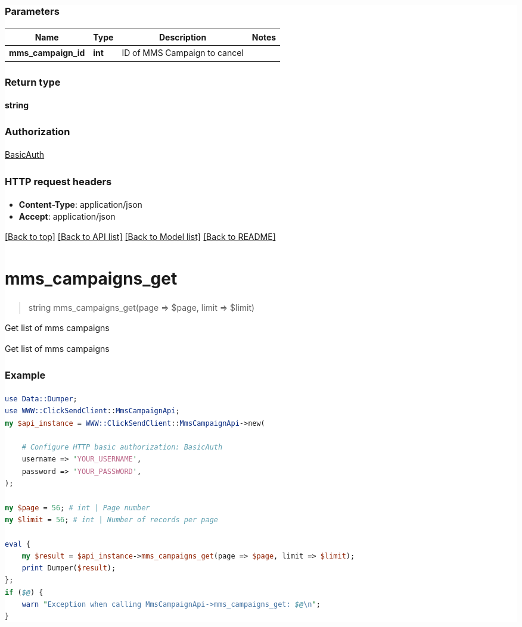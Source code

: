 ### Parameters

Name | Type | Description  | Notes
------------- | ------------- | ------------- | -------------
 **mms_campaign_id** | **int**| ID of MMS Campaign to cancel | 

### Return type

**string**

### Authorization

[BasicAuth](../README.md#BasicAuth)

### HTTP request headers

 - **Content-Type**: application/json
 - **Accept**: application/json

[[Back to top]](#) [[Back to API list]](../README.md#documentation-for-api-endpoints) [[Back to Model list]](../README.md#documentation-for-models) [[Back to README]](../README.md)

# **mms_campaigns_get**
> string mms_campaigns_get(page => $page, limit => $limit)

Get list of mms campaigns

Get list of mms campaigns

### Example 
```perl
use Data::Dumper;
use WWW::ClickSendClient::MmsCampaignApi;
my $api_instance = WWW::ClickSendClient::MmsCampaignApi->new(

    # Configure HTTP basic authorization: BasicAuth
    username => 'YOUR_USERNAME',
    password => 'YOUR_PASSWORD',
);

my $page = 56; # int | Page number
my $limit = 56; # int | Number of records per page

eval { 
    my $result = $api_instance->mms_campaigns_get(page => $page, limit => $limit);
    print Dumper($result);
};
if ($@) {
    warn "Exception when calling MmsCampaignApi->mms_campaigns_get: $@\n";
}
```
